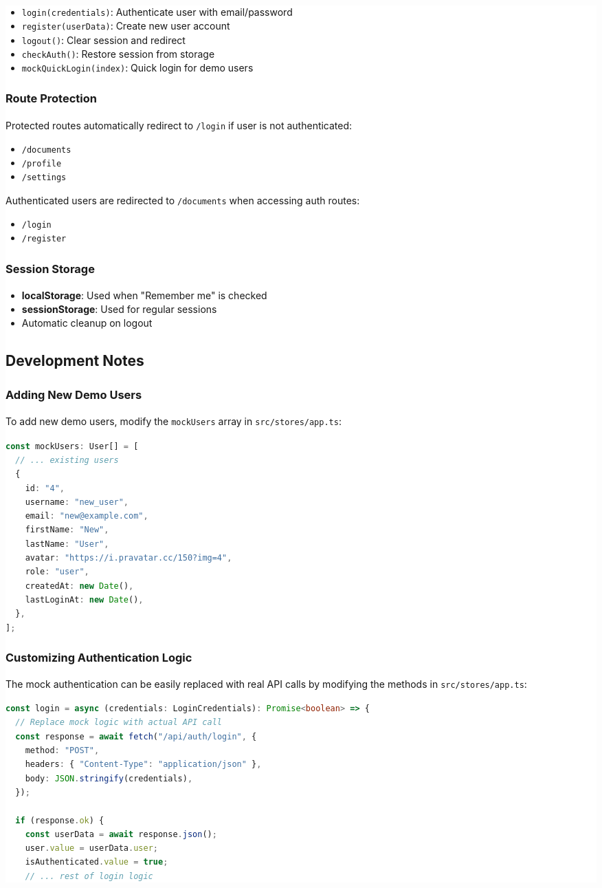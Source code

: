 - `login(credentials)`: Authenticate user with email/password
- `register(userData)`: Create new user account
- `logout()`: Clear session and redirect
- `checkAuth()`: Restore session from storage
- `mockQuickLogin(index)`: Quick login for demo users

### Route Protection

Protected routes automatically redirect to `/login` if user is not authenticated:

- `/documents`
- `/profile`
- `/settings`

Authenticated users are redirected to `/documents` when accessing auth routes:

- `/login`
- `/register`

### Session Storage

- **localStorage**: Used when "Remember me" is checked
- **sessionStorage**: Used for regular sessions
- Automatic cleanup on logout

## Development Notes

### Adding New Demo Users

To add new demo users, modify the `mockUsers` array in `src/stores/app.ts`:

```typescript
const mockUsers: User[] = [
  // ... existing users
  {
    id: "4",
    username: "new_user",
    email: "new@example.com",
    firstName: "New",
    lastName: "User",
    avatar: "https://i.pravatar.cc/150?img=4",
    role: "user",
    createdAt: new Date(),
    lastLoginAt: new Date(),
  },
];
```

### Customizing Authentication Logic

The mock authentication can be easily replaced with real API calls by modifying the methods in `src/stores/app.ts`:

```typescript
const login = async (credentials: LoginCredentials): Promise<boolean> => {
  // Replace mock logic with actual API call
  const response = await fetch("/api/auth/login", {
    method: "POST",
    headers: { "Content-Type": "application/json" },
    body: JSON.stringify(credentials),
  });

  if (response.ok) {
    const userData = await response.json();
    user.value = userData.user;
    isAuthenticated.value = true;
    // ... rest of login logic
```